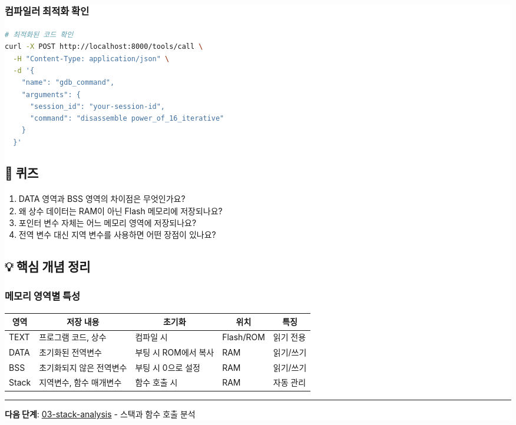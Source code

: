 ### 컴파일러 최적화 확인
```bash
# 최적화된 코드 확인
curl -X POST http://localhost:8000/tools/call \
  -H "Content-Type: application/json" \
  -d '{
    "name": "gdb_command",
    "arguments": {
      "session_id": "your-session-id",
      "command": "disassemble power_of_16_iterative"
    }
  }'
```

## 🎯 퀴즈

1. DATA 영역과 BSS 영역의 차이점은 무엇인가요?
2. 왜 상수 데이터는 RAM이 아닌 Flash 메모리에 저장되나요?
3. 포인터 변수 자체는 어느 메모리 영역에 저장되나요?
4. 전역 변수 대신 지역 변수를 사용하면 어떤 장점이 있나요?

## 💡 핵심 개념 정리

### 메모리 영역별 특성

| 영역 | 저장 내용 | 초기화 | 위치 | 특징 |
|------|-----------|--------|------|------|
| TEXT | 프로그램 코드, 상수 | 컴파일 시 | Flash/ROM | 읽기 전용 |
| DATA | 초기화된 전역변수 | 부팅 시 ROM에서 복사 | RAM | 읽기/쓰기 |
| BSS | 초기화되지 않은 전역변수 | 부팅 시 0으로 설정 | RAM | 읽기/쓰기 |
| Stack | 지역변수, 함수 매개변수 | 함수 호출 시 | RAM | 자동 관리 |

---

**다음 단계**: [03-stack-analysis](../03-stack-analysis/) - 스택과 함수 호출 분석